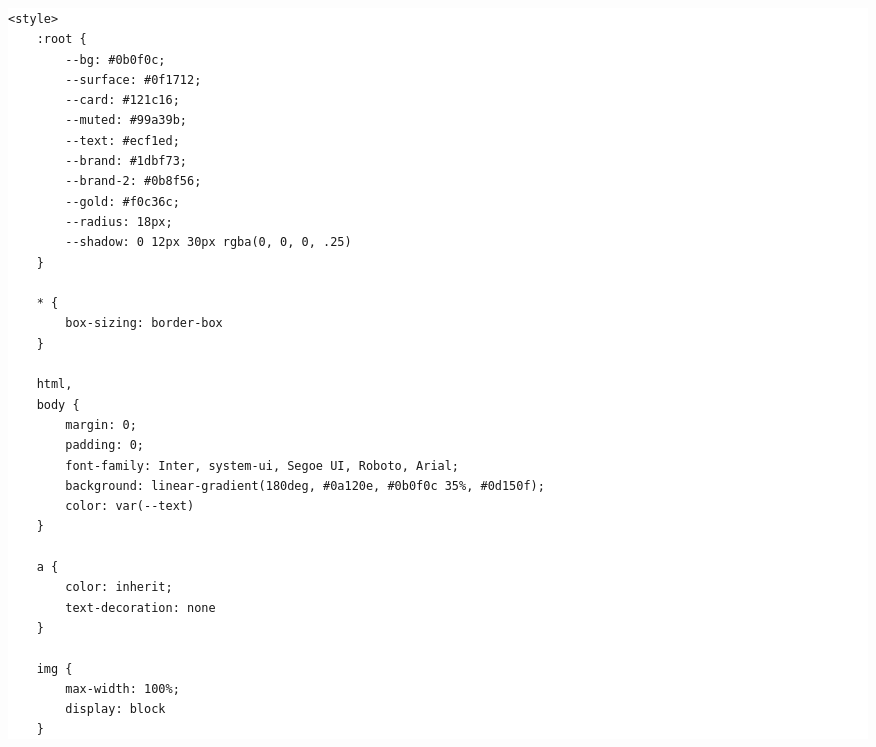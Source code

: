 <html lang="en" dir="ltr">

<head>
    <meta charset="UTF-8" />
    <meta name="viewport" content="width=device-width, initial-scale=1" />
    <title>Al‑Noor • Islamic Center</title>
    <meta name="description"
        content="A clean, responsive Islamic website template: prayer times, Qur'an, Hadith, events, articles, contact, and donation." />
    <link rel="preconnect" href="https://fonts.gstatic.com" crossorigin>
    <link
        href="https://fonts.googleapis.com/css2?family=Inter:wght@400;600;700&family=Noto+Naskh+Arabic:wght@500;700&display=swap"
        rel="stylesheet">
        <link rel="icon" type="icon" href="https://muslimandquran.com/build/assets/favicon_new-79e39f9e.ico">

    <style>
        :root {
            --bg: #0b0f0c;
            --surface: #0f1712;
            --card: #121c16;
            --muted: #99a39b;
            --text: #ecf1ed;
            --brand: #1dbf73;
            --brand-2: #0b8f56;
            --gold: #f0c36c;
            --radius: 18px;
            --shadow: 0 12px 30px rgba(0, 0, 0, .25)
        }

        * {
            box-sizing: border-box
        }

        html,
        body {
            margin: 0;
            padding: 0;
            font-family: Inter, system-ui, Segoe UI, Roboto, Arial;
            background: linear-gradient(180deg, #0a120e, #0b0f0c 35%, #0d150f);
            color: var(--text)
        }

        a {
            color: inherit;
            text-decoration: none
        }

        img {
            max-width: 100%;
            display: block
        }
